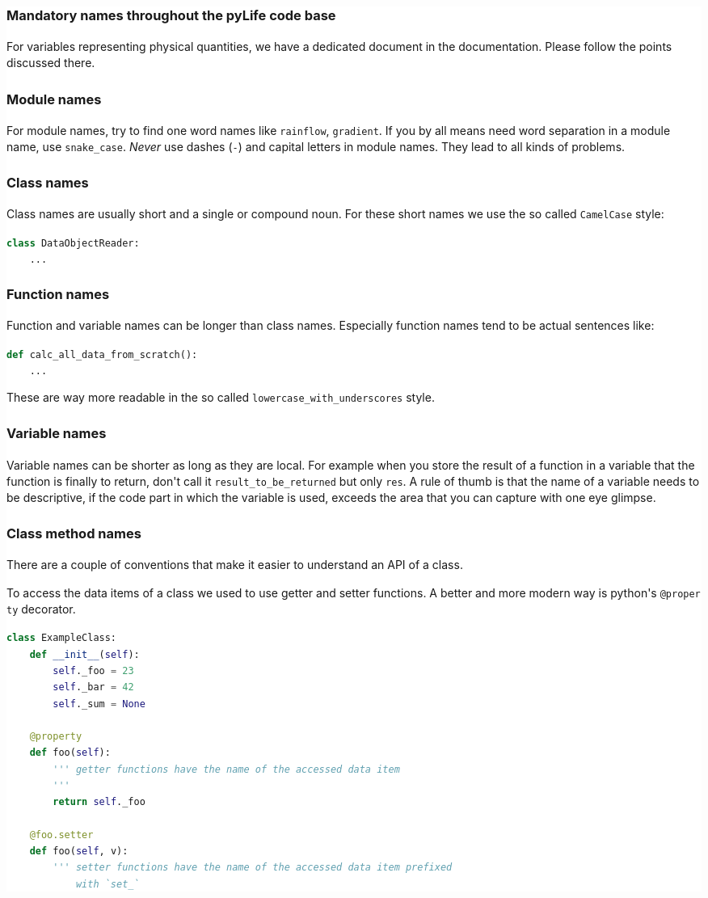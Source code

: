 
### Mandatory names throughout the pyLife code base

For variables representing physical quantities, we have a dedicated document in
the documentation.  Please follow the points discussed there.

### Module names

For module names, try to find one word names like `rainflow`, `gradient`. If
you by all means need word separation in a module name, use
`snake_case`. *Never* use dashes (`-`) and capital letters in module
names. They lead to all kinds of problems.

### Class names

Class names are usually short and a single or compound noun. For these short
names we use the so called `CamelCase` style:
```python
class DataObjectReader:
    ...
```

### Function names

Function and variable names can be longer than class names. Especially function
names tend to be actual sentences like:
```python
def calc_all_data_from_scratch():
    ...
```
These are way more readable in the so called `lowercase_with_underscores`
style.

### Variable names

Variable names can be shorter as long as they are local. For example when you
store the result of a function in a variable that the function is finally to
return, don't call it `result_to_be_returned` but only `res`. A rule of thumb
is that the name of a variable needs to be descriptive, if the code part in
which the variable is used, exceeds the area that you can capture with one eye
glimpse.

### Class method names

There are a couple of conventions that make it easier to understand an API of a
class.

To access the data items of a class we used to use getter and setter
functions. A better and more modern way is python's `@property` decorator.
```python
class ExampleClass:
	def __init__(self):
		self._foo = 23
		self._bar = 42
		self._sum = None

    @property
    def foo(self):
		''' getter functions have the name of the accessed data item
		'''
		return self._foo

    @foo.setter
	def foo(self, v):
		''' setter functions have the name of the accessed data item prefixed
			with `set_`
```